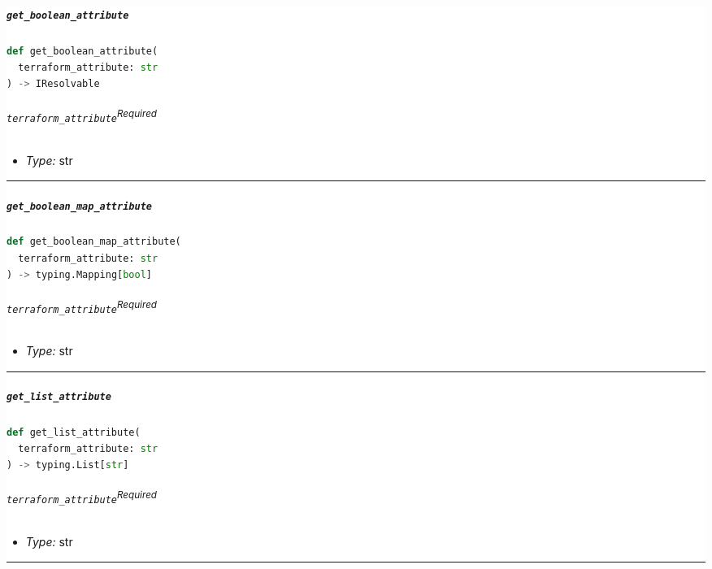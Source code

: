 ##### `get_boolean_attribute` <a name="get_boolean_attribute" id="@cdktf/provider-datadog.dataDatadogCustomAllocationRule.DataDatadogCustomAllocationRule.getBooleanAttribute"></a>

```python
def get_boolean_attribute(
  terraform_attribute: str
) -> IResolvable
```

###### `terraform_attribute`<sup>Required</sup> <a name="terraform_attribute" id="@cdktf/provider-datadog.dataDatadogCustomAllocationRule.DataDatadogCustomAllocationRule.getBooleanAttribute.parameter.terraformAttribute"></a>

- *Type:* str

---

##### `get_boolean_map_attribute` <a name="get_boolean_map_attribute" id="@cdktf/provider-datadog.dataDatadogCustomAllocationRule.DataDatadogCustomAllocationRule.getBooleanMapAttribute"></a>

```python
def get_boolean_map_attribute(
  terraform_attribute: str
) -> typing.Mapping[bool]
```

###### `terraform_attribute`<sup>Required</sup> <a name="terraform_attribute" id="@cdktf/provider-datadog.dataDatadogCustomAllocationRule.DataDatadogCustomAllocationRule.getBooleanMapAttribute.parameter.terraformAttribute"></a>

- *Type:* str

---

##### `get_list_attribute` <a name="get_list_attribute" id="@cdktf/provider-datadog.dataDatadogCustomAllocationRule.DataDatadogCustomAllocationRule.getListAttribute"></a>

```python
def get_list_attribute(
  terraform_attribute: str
) -> typing.List[str]
```

###### `terraform_attribute`<sup>Required</sup> <a name="terraform_attribute" id="@cdktf/provider-datadog.dataDatadogCustomAllocationRule.DataDatadogCustomAllocationRule.getListAttribute.parameter.terraformAttribute"></a>

- *Type:* str

---
